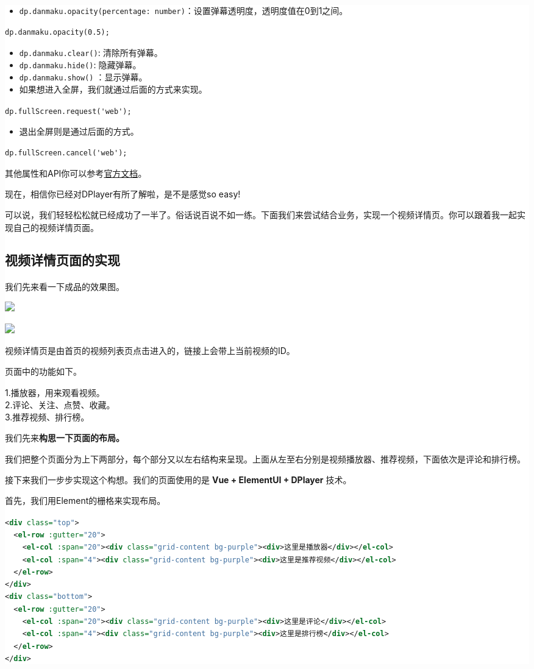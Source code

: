- `dp.danmaku.opacity(percentage: number)`：设置弹幕透明度，透明度值在0到1之间。

```plain
dp.danmaku.opacity(0.5);
```

- `dp.danmaku.clear()`: 清除所有弹幕。
- `dp.danmaku.hide()`: 隐藏弹幕。
- `dp.danmaku.show()` ：显示弹幕。
- 如果想进入全屏，我们就通过后面的方式来实现。

```plain
dp.fullScreen.request('web');
```

- 退出全屏则是通过后面的方式。

```plain
dp.fullScreen.cancel('web');
```

其他属性和API你可以参考[官方文档](https://dplayer.diygod.dev/zh/)。

现在，相信你已经对DPlayer有所了解啦，是不是感觉so easy!

可以说，我们轻轻松松就已经成功了一半了。俗话说百说不如一练。下面我们来尝试结合业务，实现一个视频详情页。你可以跟着我一起实现自己的视频详情页面。

## 视频详情页面的实现

我们先来看一下成品的效果图。

![](https://static001.geekbang.org/resource/image/e0/b0/e0d38c0dea32b375e560d7ca719db7b0.jpg?wh=2961x1689)

![](https://static001.geekbang.org/resource/image/57/c2/57edd99af43a028a76519f50b4e500c2.jpg?wh=2961x1600)

视频详情页是由首页的视频列表页点击进入的，链接上会带上当前视频的ID。

页面中的功能如下。

1.播放器，用来观看视频。  
2.评论、关注、点赞、收藏。  
3.推荐视频、排行榜。

我们先来**构思一下页面的布局。**

我们把整个页面分为上下两部分，每个部分又以左右结构来呈现。上面从左至右分别是视频播放器、推荐视频，下面依次是评论和排行榜。

接下来我们一步步实现这个构想。我们的页面使用的是 **Vue + ElementUI + DPlayer** 技术。

首先，我们用Element的栅格来实现布局。

```xml
<div class="top">
  <el-row :gutter="20">
    <el-col :span="20"><div class="grid-content bg-purple"><div>这里是播放器</div></el-col>
    <el-col :span="4"><div class="grid-content bg-purple"><div>这里是推荐视频</div></el-col>
  </el-row>
</div>
<div class="bottom">
  <el-row :gutter="20">
    <el-col :span="20"><div class="grid-content bg-purple"><div>这里是评论</div></el-col>
    <el-col :span="4"><div class="grid-content bg-purple"><div>这里是排行榜</div></el-col>
  </el-row>
</div>
```
